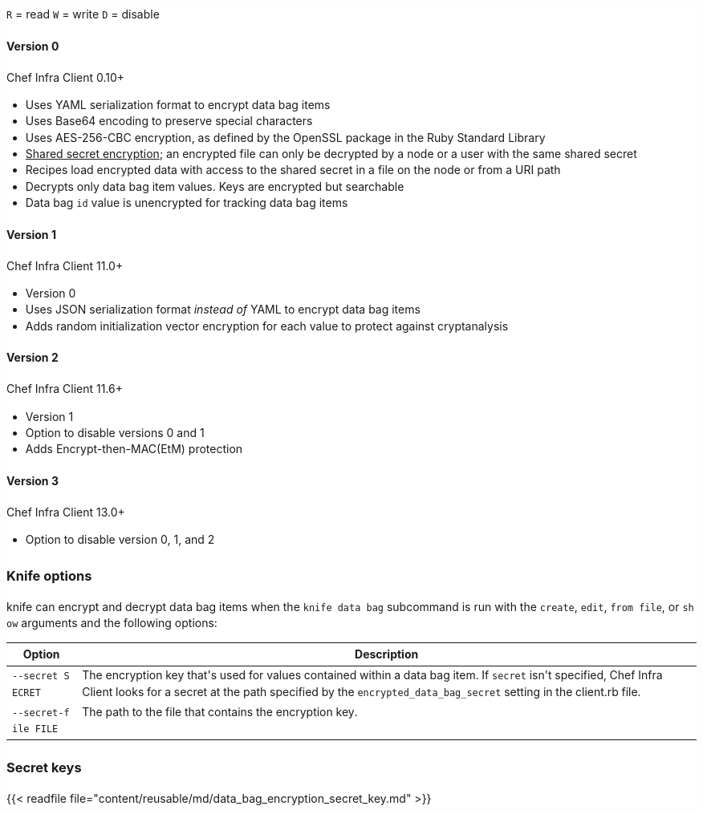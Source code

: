 `R` = read
`W` = write
`D` = disable

#### Version 0

Chef Infra Client 0.10+

- Uses YAML serialization format to encrypt data bag items
- Uses Base64 encoding to preserve special characters
- Uses AES-256-CBC encryption, as defined by the OpenSSL package in the Ruby Standard Library
- [Shared secret encryption](https://en.wikipedia.org/wiki/Symmetric-key_algorithm); an encrypted file can only be decrypted by a node or a user with the same shared secret
- Recipes load encrypted data with access to the shared secret in a file on the node or from a URI path
- Decrypts only data bag item values. Keys are encrypted but searchable
- Data bag `id` value is unencrypted for tracking data bag items

#### Version 1

Chef Infra Client 11.0+

- Version 0
- Uses JSON serialization format _instead of_ YAML to encrypt data bag items
- Adds random initialization vector encryption for each value to protect against cryptanalysis

#### Version 2

Chef Infra Client 11.6+

- Version 1
- Option to disable versions 0 and 1
- Adds Encrypt-then-MAC(EtM) protection

#### Version 3

Chef Infra Client 13.0+

- Option to  disable version 0, 1, and 2

### Knife options

knife can encrypt and decrypt data bag items when the `knife data bag`
subcommand is run with the `create`, `edit`, `from file`, or `show`
arguments and the following options:

| Option             | Description                                                   |
|--------------------|-------------------------------------------------------------|
| `--secret SECRET`    | The encryption key that's used for values contained within a data bag item. If `secret` isn't specified, Chef Infra Client looks for a secret at the path specified by the `encrypted_data_bag_secret` setting in the client.rb file. |
| `--secret-file FILE` | The path to the file that contains the encryption key.           |

### Secret keys

{{< readfile file="content/reusable/md/data_bag_encryption_secret_key.md" >}}
